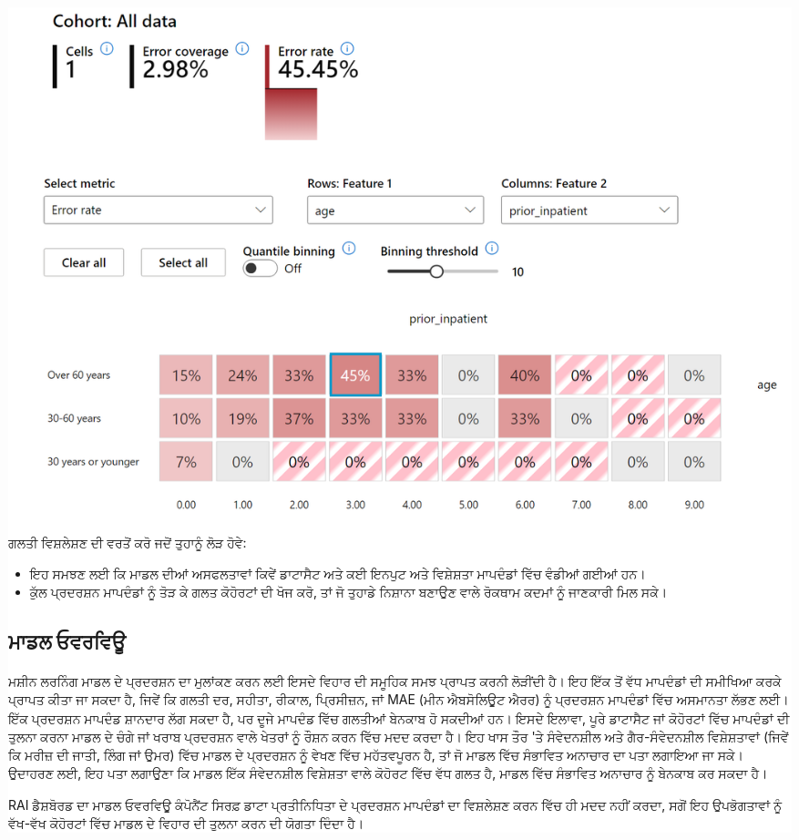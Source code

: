 ![ਗਲਤੀ ਵਿਸ਼ਲੇਸ਼ਣ ਹੀਟਮੈਪ](../../../../translated_images/ea-heatmap.8d27185e28cee3830c85e1b2e9df9d2d5e5c8c940f41678efdb68753f2f7e56c.pa.png)

ਗਲਤੀ ਵਿਸ਼ਲੇਸ਼ਣ ਦੀ ਵਰਤੋਂ ਕਰੋ ਜਦੋਂ ਤੁਹਾਨੂੰ ਲੋੜ ਹੋਵੇ:

* ਇਹ ਸਮਝਣ ਲਈ ਕਿ ਮਾਡਲ ਦੀਆਂ ਅਸਫਲਤਾਵਾਂ ਕਿਵੇਂ ਡਾਟਾਸੈਟ ਅਤੇ ਕਈ ਇਨਪੁਟ ਅਤੇ ਵਿਸ਼ੇਸ਼ਤਾ ਮਾਪਦੰਡਾਂ ਵਿੱਚ ਵੰਡੀਆਂ ਗਈਆਂ ਹਨ।
* ਕੁੱਲ ਪ੍ਰਦਰਸ਼ਨ ਮਾਪਦੰਡਾਂ ਨੂੰ ਤੋੜ ਕੇ ਗਲਤ ਕੋਹੋਰਟਾਂ ਦੀ ਖੋਜ ਕਰੋ, ਤਾਂ ਜੋ ਤੁਹਾਡੇ ਨਿਸ਼ਾਨਾ ਬਣਾਉਣ ਵਾਲੇ ਰੋਕਥਾਮ ਕਦਮਾਂ ਨੂੰ ਜਾਣਕਾਰੀ ਮਿਲ ਸਕੇ।

## ਮਾਡਲ ਓਵਰਵਿਊ

ਮਸ਼ੀਨ ਲਰਨਿੰਗ ਮਾਡਲ ਦੇ ਪ੍ਰਦਰਸ਼ਨ ਦਾ ਮੁਲਾਂਕਣ ਕਰਨ ਲਈ ਇਸਦੇ ਵਿਹਾਰ ਦੀ ਸਮੂਹਿਕ ਸਮਝ ਪ੍ਰਾਪਤ ਕਰਨੀ ਲੋੜੀਂਦੀ ਹੈ। ਇਹ ਇੱਕ ਤੋਂ ਵੱਧ ਮਾਪਦੰਡਾਂ ਦੀ ਸਮੀਖਿਆ ਕਰਕੇ ਪ੍ਰਾਪਤ ਕੀਤਾ ਜਾ ਸਕਦਾ ਹੈ, ਜਿਵੇਂ ਕਿ ਗਲਤੀ ਦਰ, ਸਹੀਤਾ, ਰੀਕਾਲ, ਪ੍ਰਿਸੀਜ਼ਨ, ਜਾਂ MAE (ਮੀਨ ਐਬਸੋਲਿਊਟ ਐਰਰ) ਨੂੰ ਪ੍ਰਦਰਸ਼ਨ ਮਾਪਦੰਡਾਂ ਵਿੱਚ ਅਸਮਾਨਤਾ ਲੱਭਣ ਲਈ। ਇੱਕ ਪ੍ਰਦਰਸ਼ਨ ਮਾਪਦੰਡ ਸ਼ਾਨਦਾਰ ਲੱਗ ਸਕਦਾ ਹੈ, ਪਰ ਦੂਜੇ ਮਾਪਦੰਡ ਵਿੱਚ ਗਲਤੀਆਂ ਬੇਨਕਾਬ ਹੋ ਸਕਦੀਆਂ ਹਨ। ਇਸਦੇ ਇਲਾਵਾ, ਪੂਰੇ ਡਾਟਾਸੈਟ ਜਾਂ ਕੋਹੋਰਟਾਂ ਵਿੱਚ ਮਾਪਦੰਡਾਂ ਦੀ ਤੁਲਨਾ ਕਰਨਾ ਮਾਡਲ ਦੇ ਚੰਗੇ ਜਾਂ ਖਰਾਬ ਪ੍ਰਦਰਸ਼ਨ ਵਾਲੇ ਖੇਤਰਾਂ ਨੂੰ ਰੌਸ਼ਨ ਕਰਨ ਵਿੱਚ ਮਦਦ ਕਰਦਾ ਹੈ। ਇਹ ਖਾਸ ਤੌਰ 'ਤੇ ਸੰਵੇਦਨਸ਼ੀਲ ਅਤੇ ਗੈਰ-ਸੰਵੇਦਨਸ਼ੀਲ ਵਿਸ਼ੇਸ਼ਤਾਵਾਂ (ਜਿਵੇਂ ਕਿ ਮਰੀਜ਼ ਦੀ ਜਾਤੀ, ਲਿੰਗ ਜਾਂ ਉਮਰ) ਵਿੱਚ ਮਾਡਲ ਦੇ ਪ੍ਰਦਰਸ਼ਨ ਨੂੰ ਵੇਖਣ ਵਿੱਚ ਮਹੱਤਵਪੂਰਨ ਹੈ, ਤਾਂ ਜੋ ਮਾਡਲ ਵਿੱਚ ਸੰਭਾਵਿਤ ਅਨਾਚਾਰ ਦਾ ਪਤਾ ਲਗਾਇਆ ਜਾ ਸਕੇ। ਉਦਾਹਰਣ ਲਈ, ਇਹ ਪਤਾ ਲਗਾਉਣਾ ਕਿ ਮਾਡਲ ਇੱਕ ਸੰਵੇਦਨਸ਼ੀਲ ਵਿਸ਼ੇਸ਼ਤਾ ਵਾਲੇ ਕੋਹੋਰਟ ਵਿੱਚ ਵੱਧ ਗਲਤ ਹੈ, ਮਾਡਲ ਵਿੱਚ ਸੰਭਾਵਿਤ ਅਨਾਚਾਰ ਨੂੰ ਬੇਨਕਾਬ ਕਰ ਸਕਦਾ ਹੈ।

RAI ਡੈਸ਼ਬੋਰਡ ਦਾ ਮਾਡਲ ਓਵਰਵਿਊ ਕੰਪੋਨੈਂਟ ਸਿਰਫ਼ ਡਾਟਾ ਪ੍ਰਤੀਨਿਧਿਤਾ ਦੇ ਪ੍ਰਦਰਸ਼ਨ ਮਾਪਦੰਡਾਂ ਦਾ ਵਿਸ਼ਲੇਸ਼ਣ ਕਰਨ ਵਿੱਚ ਹੀ ਮਦਦ ਨਹੀਂ ਕਰਦਾ, ਸਗੋਂ ਇਹ ਉਪਭੋਗਤਾਵਾਂ ਨੂੰ ਵੱਖ-ਵੱਖ ਕੋਹੋਰਟਾਂ ਵਿੱਚ ਮਾਡਲ ਦੇ ਵਿਹਾਰ ਦੀ ਤੁਲਨਾ ਕਰਨ ਦੀ ਯੋਗਤਾ ਦਿੰਦਾ ਹੈ।
